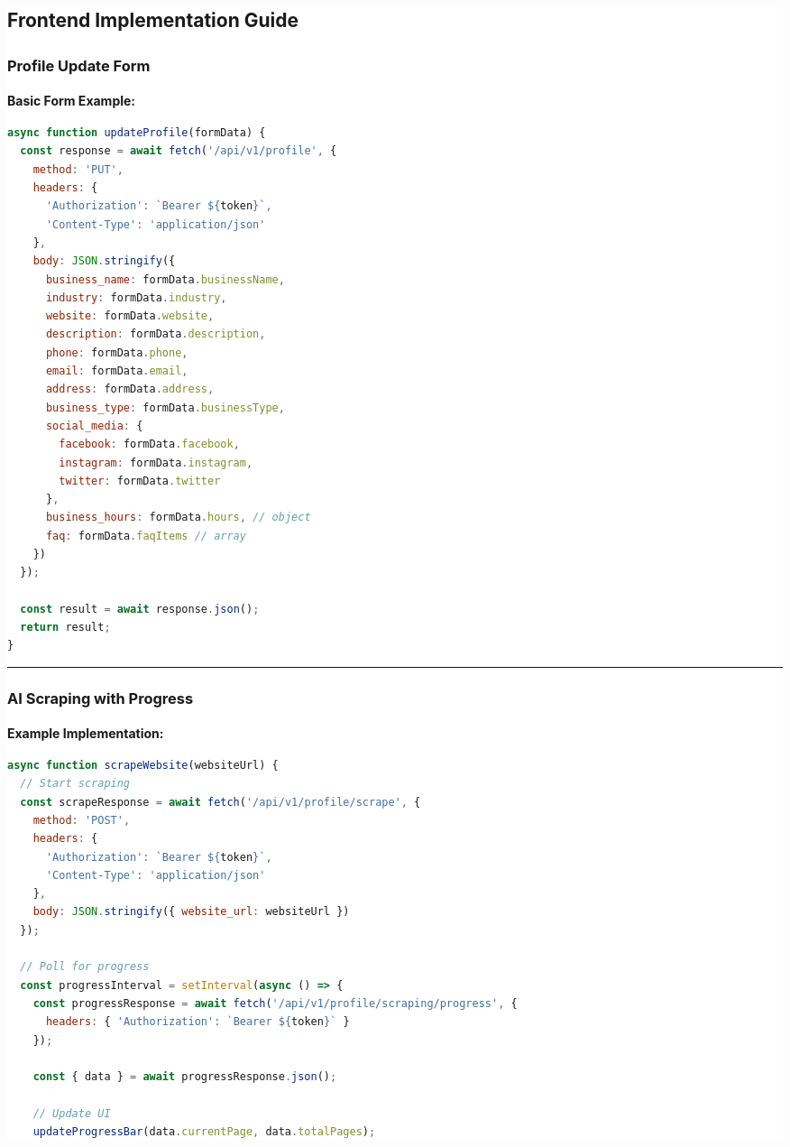 ## Frontend Implementation Guide

### Profile Update Form

**Basic Form Example:**
```javascript
async function updateProfile(formData) {
  const response = await fetch('/api/v1/profile', {
    method: 'PUT',
    headers: {
      'Authorization': `Bearer ${token}`,
      'Content-Type': 'application/json'
    },
    body: JSON.stringify({
      business_name: formData.businessName,
      industry: formData.industry,
      website: formData.website,
      description: formData.description,
      phone: formData.phone,
      email: formData.email,
      address: formData.address,
      business_type: formData.businessType,
      social_media: {
        facebook: formData.facebook,
        instagram: formData.instagram,
        twitter: formData.twitter
      },
      business_hours: formData.hours, // object
      faq: formData.faqItems // array
    })
  });

  const result = await response.json();
  return result;
}
```

---

### AI Scraping with Progress

**Example Implementation:**
```javascript
async function scrapeWebsite(websiteUrl) {
  // Start scraping
  const scrapeResponse = await fetch('/api/v1/profile/scrape', {
    method: 'POST',
    headers: {
      'Authorization': `Bearer ${token}`,
      'Content-Type': 'application/json'
    },
    body: JSON.stringify({ website_url: websiteUrl })
  });

  // Poll for progress
  const progressInterval = setInterval(async () => {
    const progressResponse = await fetch('/api/v1/profile/scraping/progress', {
      headers: { 'Authorization': `Bearer ${token}` }
    });

    const { data } = await progressResponse.json();

    // Update UI
    updateProgressBar(data.currentPage, data.totalPages);
```